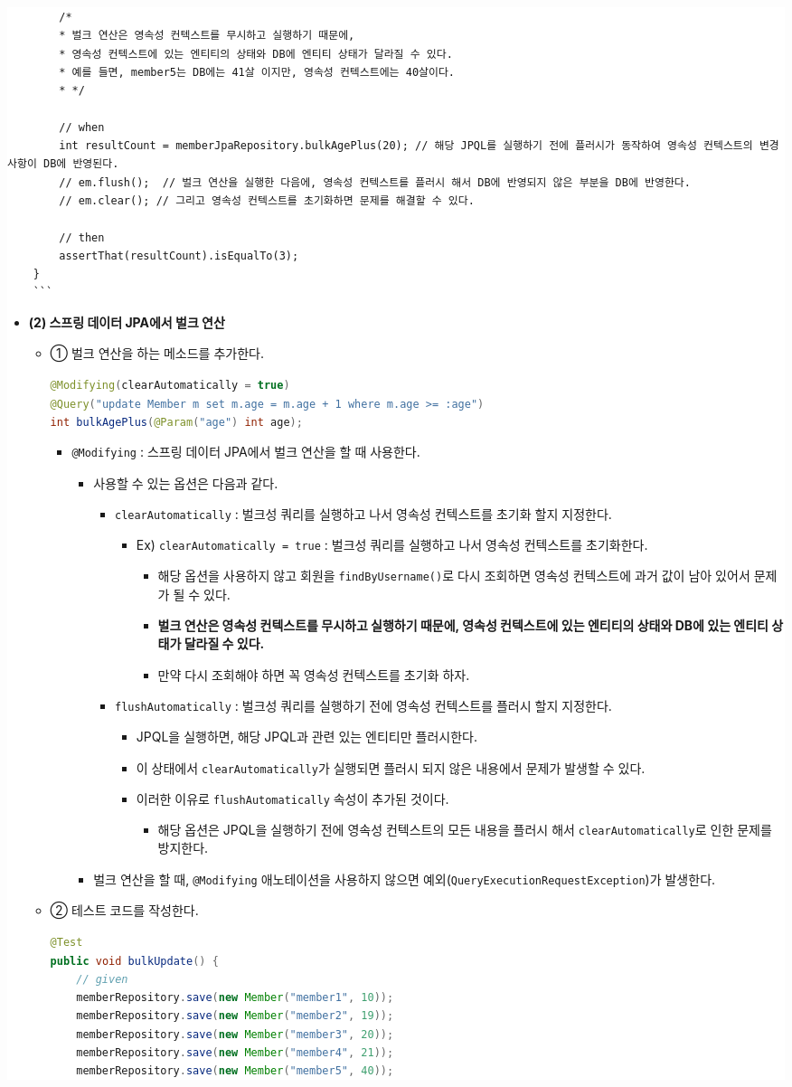             /*
            * 벌크 연산은 영속성 컨텍스트를 무시하고 실행하기 때문에,
            * 영속성 컨텍스트에 있는 엔티티의 상태와 DB에 엔티티 상태가 달라질 수 있다.
            * 예를 들면, member5는 DB에는 41살 이지만, 영속성 컨텍스트에는 40살이다.
            * */
      
            // when
            int resultCount = memberJpaRepository.bulkAgePlus(20); // 해당 JPQL를 실행하기 전에 플러시가 동작하여 영속성 컨텍스트의 변경사항이 DB에 반영된다.
            // em.flush();  // 벌크 연산을 실행한 다음에, 영속성 컨텍스트를 플러시 해서 DB에 반영되지 않은 부분을 DB에 반영한다.
            // em.clear(); // 그리고 영속성 컨텍스트를 초기화하면 문제를 해결할 수 있다.   
      
            // then
            assertThat(resultCount).isEqualTo(3);
        }
        ```

* **(2) 스프링 데이터 JPA에서 벌크 연산**

    * ① 벌크 연산을 하는 메소드를 추가한다.
    
        ```java
        @Modifying(clearAutomatically = true)
        @Query("update Member m set m.age = m.age + 1 where m.age >= :age")
        int bulkAgePlus(@Param("age") int age);
        ```
      
        * `@Modifying` : 스프링 데이터 JPA에서 벌크 연산을 할 때 사용한다. 
      
            * 사용할 수 있는 옵션은 다음과 같다.
              
                * `clearAutomatically` : 벌크성 쿼리를 실행하고 나서 영속성 컨텍스트를 초기화 할지 지정한다.
    
                    * Ex) `clearAutomatically = true` : 벌크성 쿼리를 실행하고 나서 영속성 컨텍스트를 초기화한다.
                    
                        * 해당 옵션을 사용하지 않고 회원을 `findByUsername()`로 다시 조회하면 영속성 컨텍스트에 과거 값이 남아 있어서 문제가 될 수 있다.
                        
                        * **벌크 연산은 영속성 컨텍스트를 무시하고 실행하기 때문에, 영속성 컨텍스트에 있는 엔티티의 상태와 DB에 있는 엔티티 상태가 달라질 수 있다.**
                        
                        * 만약 다시 조회해야 하면 꼭 영속성 컨텍스트를 초기화 하자.    
    
                * `flushAutomatically` : 벌크성 쿼리를 실행하기 전에 영속성 컨텍스트를 플러시 할지 지정한다.

                    * JPQL을 실행하면, 해당 JPQL과 관련 있는 엔티티만 플러시한다.
                    
                    * 이 상태에서 `clearAutomatically`가 실행되면 플러시 되지 않은 내용에서 문제가 발생할 수 있다.    

                    * 이러한 이유로 `flushAutomatically` 속성이 추가된 것이다.
                    
                        * 해당 옵션은 JPQL을 실행하기 전에 영속성 컨텍스트의 모든 내용을 플러시 해서 `clearAutomatically`로 인한 문제를 방지한다.
    
            * 벌크 연산을 할 때, `@Modifying` 애노테이션을 사용하지 않으면 예외(`QueryExecutionRequestException`)가 발생한다.

    * ② 테스트 코드를 작성한다.
    
        ```java
        @Test
        public void bulkUpdate() {
            // given
            memberRepository.save(new Member("member1", 10));
            memberRepository.save(new Member("member2", 19));
            memberRepository.save(new Member("member3", 20));
            memberRepository.save(new Member("member4", 21));
            memberRepository.save(new Member("member5", 40));
        